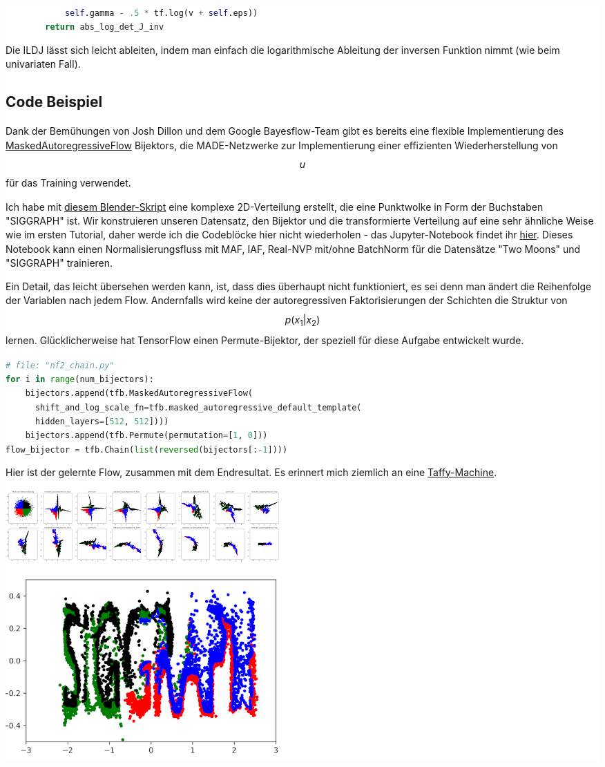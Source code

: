 ~~~python
            self.gamma - .5 * tf.log(v + self.eps))
        return abs_log_det_J_inv
~~~

Die ILDJ lässt sich leicht ableiten, indem man einfach die logarithmische Ableitung der inversen Funktion nimmt (wie beim univariaten Fall).

## Code Beispiel 

Dank der Bemühungen von Josh Dillon und dem Google Bayesflow-Team gibt es bereits eine flexible Implementierung des [MaskedAutoregressiveFlow](https://www.tensorflow.org/versions/master/api_docs/python/tf/contrib/distributions/bijectors/MaskedAutoregressiveFlow) Bijektors, die MADE-Netzwerke zur Implementierung einer effizienten Wiederherstellung von $$u$$ für das Training verwendet.

Ich habe mit [diesem Blender-Skript](https://gist.github.com/ericjang/dd56bbde3f9dc971c8ed6f78017c40f0) eine komplexe 2D-Verteilung erstellt, die eine Punktwolke in Form der Buchstaben "SIGGRAPH" ist. Wir konstruieren unseren Datensatz, den Bijektor und die transformierte Verteilung auf eine sehr ähnliche Weise wie im ersten Tutorial, daher werde ich die Codeblöcke hier nicht wiederholen - das Jupyter-Notebook findet ihr [hier](https://github.com/ericjang/normalizing-flows-tutorial/blob/master/nf_part2_modern.ipynb). Dieses Notebook kann einen Normalisierungsfluss mit MAF, IAF, Real-NVP mit/ohne BatchNorm für die Datensätze "Two Moons" und "SIGGRAPH" trainieren.

Ein Detail, das leicht übersehen werden kann, ist, dass dies überhaupt nicht funktioniert, es sei denn man ändert die Reihenfolge der Variablen nach jedem Flow. Andernfalls wird keine der autoregressiven Faktorisierungen der Schichten die Struktur von $$p(x_1|x_2)$$ lernen. Glücklicherweise hat TensorFlow einen Permute-Bijektor, der speziell für diese Aufgabe entwickelt wurde.

~~~python
# file: "nf2_chain.py"
for i in range(num_bijectors):
    bijectors.append(tfb.MaskedAutoregressiveFlow(
      shift_and_log_scale_fn=tfb.masked_autoregressive_default_template(
      hidden_layers=[512, 512])))
    bijectors.append(tfb.Permute(permutation=[1, 0]))
flow_bijector = tfb.Chain(list(reversed(bijectors[:-1])))
~~~

Hier ist der gelernte Flow, zusammen mit dem Endresultat. Es erinnert mich ziemlich an eine [Taffy-Machine](https://imgur.com/gallery/3oW9IgP).

![flow2_7](/assets/img/blog/flow2_7.png)

![flow2_8](/assets/img/blog/flow2_8.png)
